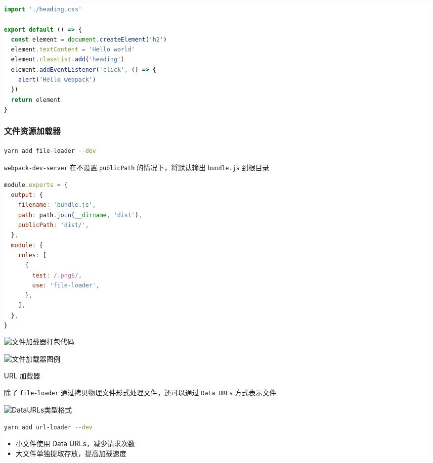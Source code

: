 ```js
import './heading.css'

export default () => {
  const element = document.createElement('h2')
  element.textContent = 'Hello world'
  element.classList.add('heading')
  element.addEventListener('click', () => {
    alert('Hello webpack')
  })
  return element
}
```

### 文件资源加载器

```bash
yarn add file-loader --dev
```

`webpack-dev-server` 在不设置 `publicPath` 的情况下，将默认输出 `bundle.js` 到根目录

```js
module.exports = {
  output: {
    filename: 'bundle.js',
    path: path.join(__dirname, 'dist'),
    publicPath: 'dist/',
  },
  module: {
    rules: [
      {
        test: /.png$/,
        use: 'file-loader',
      },
    ],
  },
}
```

![文件加载器打包代码](https://gitee.com/lilyn/pic/raw/master/lagoulearn-img/%E6%96%87%E4%BB%B6%E5%8A%A0%E8%BD%BD%E5%99%A8%E6%89%93%E5%8C%85%E4%BB%A3%E7%A0%81.png)

![文件加载器图例](https://gitee.com/lilyn/pic/raw/master/lagoulearn-img/%E6%96%87%E4%BB%B6%E5%8A%A0%E8%BD%BD%E5%99%A8%E5%9B%BE%E4%BE%8B.png)

URL 加载器

除了 `file-loader` 通过拷贝物理文件形式处理文件，还可以通过 `Data URLs` 方式表示文件

![DataURLs类型格式](https://gitee.com/lilyn/pic/raw/master/lagoulearn-img/DataURLs%E7%B1%BB%E5%9E%8B%E6%A0%BC%E5%BC%8F.png)

```bash
yarn add url-loader --dev
```

- 小文件使用 Data URLs，减少请求次数
- 大文件单独提取存放，提高加载速度
